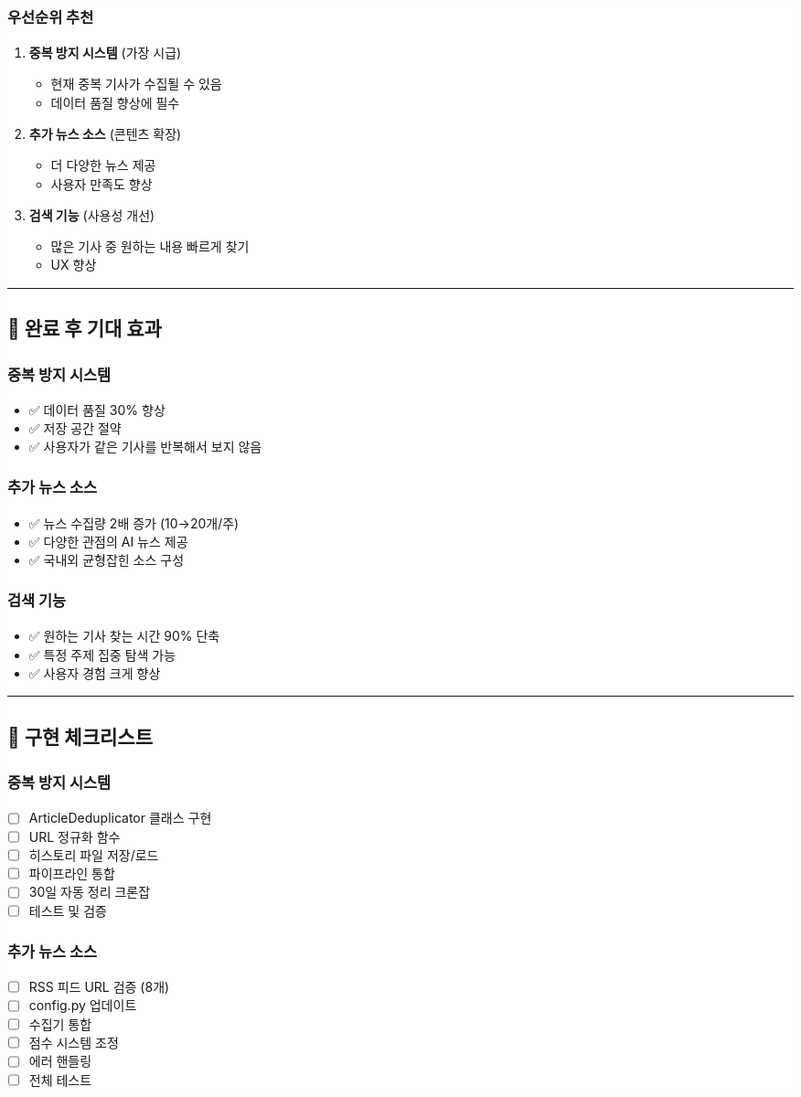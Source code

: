 ### 우선순위 추천

1. **중복 방지 시스템** (가장 시급)
   - 현재 중복 기사가 수집될 수 있음
   - 데이터 품질 향상에 필수

2. **추가 뉴스 소스** (콘텐츠 확장)
   - 더 다양한 뉴스 제공
   - 사용자 만족도 향상

3. **검색 기능** (사용성 개선)
   - 많은 기사 중 원하는 내용 빠르게 찾기
   - UX 향상

---

## 🎯 완료 후 기대 효과

### 중복 방지 시스템
- ✅ 데이터 품질 30% 향상
- ✅ 저장 공간 절약
- ✅ 사용자가 같은 기사를 반복해서 보지 않음

### 추가 뉴스 소스
- ✅ 뉴스 수집량 2배 증가 (10→20개/주)
- ✅ 다양한 관점의 AI 뉴스 제공
- ✅ 국내외 균형잡힌 소스 구성

### 검색 기능
- ✅ 원하는 기사 찾는 시간 90% 단축
- ✅ 특정 주제 집중 탐색 가능
- ✅ 사용자 경험 크게 향상

---

## 📝 구현 체크리스트

### 중복 방지 시스템
- [ ] ArticleDeduplicator 클래스 구현
- [ ] URL 정규화 함수
- [ ] 히스토리 파일 저장/로드
- [ ] 파이프라인 통합
- [ ] 30일 자동 정리 크론잡
- [ ] 테스트 및 검증

### 추가 뉴스 소스
- [ ] RSS 피드 URL 검증 (8개)
- [ ] config.py 업데이트
- [ ] 수집기 통합
- [ ] 점수 시스템 조정
- [ ] 에러 핸들링
- [ ] 전체 테스트
